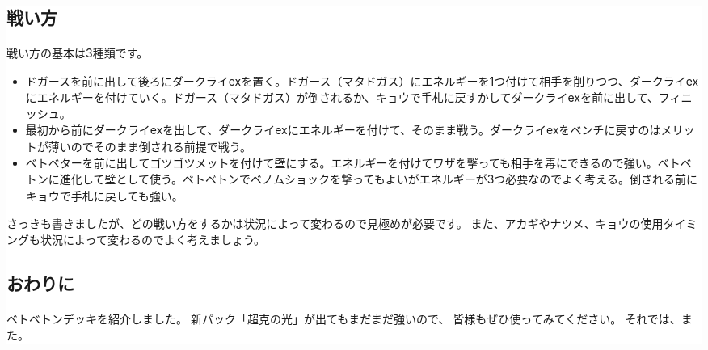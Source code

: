 ## 戦い方

戦い方の基本は3種類です。

- ドガースを前に出して後ろにダークライexを置く。ドガース（マタドガス）にエネルギーを1つ付けて相手を削りつつ、ダークライexにエネルギーを付けていく。ドガース（マタドガス）が倒されるか、キョウで手札に戻すかしてダークライexを前に出して、フィニッシュ。
- 最初から前にダークライexを出して、ダークライexにエネルギーを付けて、そのまま戦う。ダークライexをベンチに戻すのはメリットが薄いのでそのまま倒される前提で戦う。
- ベトベターを前に出してゴツゴツメットを付けて壁にする。エネルギーを付けてワザを撃っても相手を毒にできるので強い。ベトベトンに進化して壁として使う。ベトベトンでベノムショックを撃ってもよいがエネルギーが3つ必要なのでよく考える。倒される前にキョウで手札に戻しても強い。

さっきも書きましたが、どの戦い方をするかは状況によって変わるので見極めが必要です。
また、アカギやナツメ、キョウの使用タイミングも状況によって変わるのでよく考えましょう。

## おわりに

ベトベトンデッキを紹介しました。
新パック「超克の光」が出てもまだまだ強いので、
皆様もぜひ使ってみてください。
それでは、また。